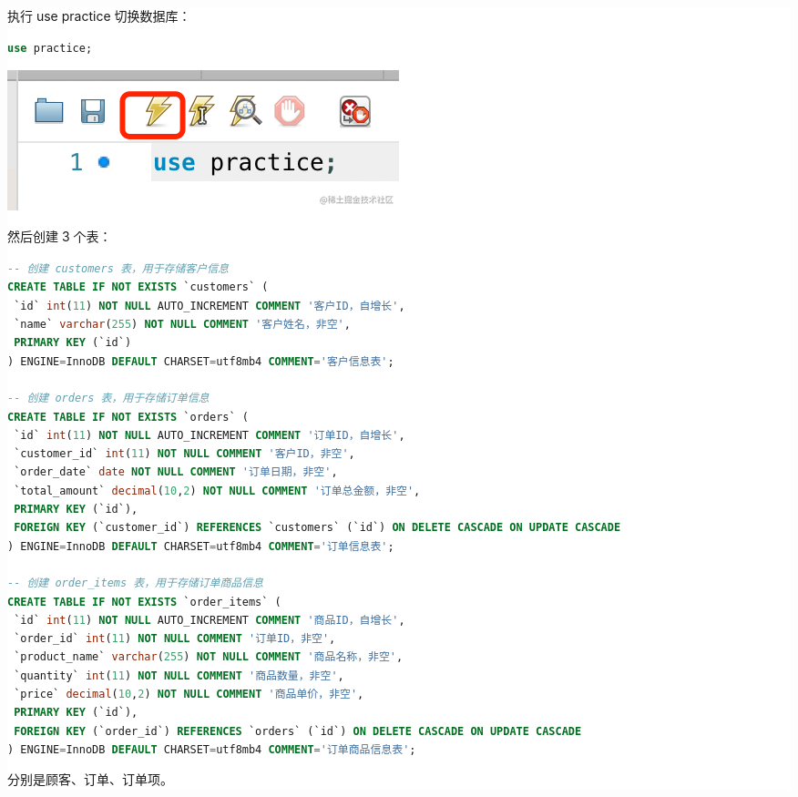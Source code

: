 执行 use practice 切换数据库：

```sql
use practice;
```

![](./images/a0b264351e304810e33a86d7055506af.png )

然后创建 3 个表：

```sql
-- 创建 customers 表，用于存储客户信息
CREATE TABLE IF NOT EXISTS `customers` (
 `id` int(11) NOT NULL AUTO_INCREMENT COMMENT '客户ID，自增长',
 `name` varchar(255) NOT NULL COMMENT '客户姓名，非空',
 PRIMARY KEY (`id`)
) ENGINE=InnoDB DEFAULT CHARSET=utf8mb4 COMMENT='客户信息表';

-- 创建 orders 表，用于存储订单信息
CREATE TABLE IF NOT EXISTS `orders` (
 `id` int(11) NOT NULL AUTO_INCREMENT COMMENT '订单ID，自增长',
 `customer_id` int(11) NOT NULL COMMENT '客户ID，非空',
 `order_date` date NOT NULL COMMENT '订单日期，非空',
 `total_amount` decimal(10,2) NOT NULL COMMENT '订单总金额，非空',
 PRIMARY KEY (`id`),
 FOREIGN KEY (`customer_id`) REFERENCES `customers` (`id`) ON DELETE CASCADE ON UPDATE CASCADE
) ENGINE=InnoDB DEFAULT CHARSET=utf8mb4 COMMENT='订单信息表';

-- 创建 order_items 表，用于存储订单商品信息
CREATE TABLE IF NOT EXISTS `order_items` (
 `id` int(11) NOT NULL AUTO_INCREMENT COMMENT '商品ID，自增长',
 `order_id` int(11) NOT NULL COMMENT '订单ID，非空',
 `product_name` varchar(255) NOT NULL COMMENT '商品名称，非空',
 `quantity` int(11) NOT NULL COMMENT '商品数量，非空',
 `price` decimal(10,2) NOT NULL COMMENT '商品单价，非空',
 PRIMARY KEY (`id`),
 FOREIGN KEY (`order_id`) REFERENCES `orders` (`id`) ON DELETE CASCADE ON UPDATE CASCADE
) ENGINE=InnoDB DEFAULT CHARSET=utf8mb4 COMMENT='订单商品信息表';
```

分别是顾客、订单、订单项。
